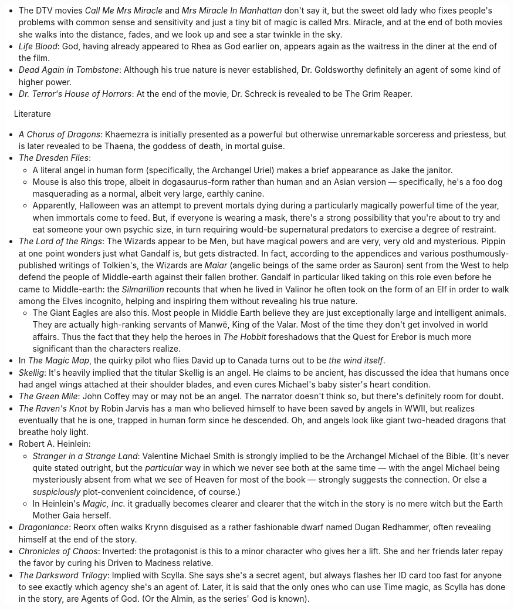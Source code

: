-   The DTV movies _Call Me Mrs Miracle_ and _Mrs Miracle In Manhattan_ don't say it, but the sweet old lady who fixes people's problems with common sense and sensitivity and just a tiny bit of magic is called Mrs. Miracle, and at the end of both movies she walks into the distance, fades, and we look up and see a star twinkle in the sky.
-   _Life Blood_: God, having already appeared to Rhea as God earlier on, appears again as the waitress in the diner at the end of the film.
-   _Dead Again in Tombstone_: Although his true nature is never established, Dr. Goldsworthy definitely an agent of some kind of higher power.
-   _Dr. Terror's House of Horrors_: At the end of the movie, Dr. Schreck is revealed to be The Grim Reaper.

    Literature 

-   _A Chorus of Dragons_: Khaemezra is initially presented as a powerful but otherwise unremarkable sorceress and priestess, but is later revealed to be Thaena, the goddess of death, in mortal guise.
-   _The Dresden Files_:
    -   A literal angel in human form (specifically, the Archangel Uriel) makes a brief appearance as Jake the janitor.
    -   Mouse is also this trope, albeit in dogasaurus-form rather than human and an Asian version — specifically, he's a foo dog masquerading as a normal, albeit very large, earthly canine.
    -   Apparently, Halloween was an attempt to prevent mortals dying during a particularly magically powerful time of the year, when immortals come to feed. But, if everyone is wearing a mask, there's a strong possibility that you're about to try and eat someone your own psychic size, in turn requiring would-be supernatural predators to exercise a degree of restraint.
-   _The Lord of the Rings_: The Wizards appear to be Men, but have magical powers and are very, very old and mysterious. Pippin at one point wonders just what Gandalf is, but gets distracted. In fact, according to the appendices and various posthumously-published writings of Tolkien's, the Wizards are _Maiar_ (angelic beings of the same order as Sauron) sent from the West to help defend the people of Middle-earth against their fallen brother. Gandalf in particular liked taking on this role even before he came to Middle-earth: the _Silmarillion_ recounts that when he lived in Valinor he often took on the form of an Elf in order to walk among the Elves incognito, helping and inspiring them without revealing his true nature.
    -   The Giant Eagles are also this. Most people in Middle Earth believe they are just exceptionally large and intelligent animals. They are actually high-ranking servants of Manwë, King of the Valar. Most of the time they don't get involved in world affairs. Thus the fact that they help the heroes in _The Hobbit_ foreshadows that the Quest for Erebor is much more significant than the characters realize.
-   In _The Magic Map_, the quirky pilot who flies David up to Canada turns out to be _the wind itself_.
-   _Skellig_: It's heavily implied that the titular Skellig is an angel. He claims to be ancient, has discussed the idea that humans once had angel wings attached at their shoulder blades, and even cures Michael's baby sister's heart condition.
-   _The Green Mile_: John Coffey may or may not be an angel. The narrator doesn't think so, but there's definitely room for doubt.
-   _The Raven's Knot_ by Robin Jarvis has a man who believed himself to have been saved by angels in WWII, but realizes eventually that he is one, trapped in human form since he descended. Oh, and angels look like giant two-headed dragons that breathe holy light.
-   Robert A. Heinlein:
    -   _Stranger in a Strange Land_: Valentine Michael Smith is strongly implied to be the Archangel Michael of the Bible. (It's never quite stated outright, but the _particular_ way in which we never see both at the same time — with the angel Michael being mysteriously absent from what we see of Heaven for most of the book — strongly suggests the connection. Or else a _suspiciously_ plot-convenient coincidence, of course.)
    -   In Heinlein's _Magic, Inc._ it gradually becomes clearer and clearer that the witch in the story is no mere witch but the Earth Mother Gaia herself.
-   _Dragonlance_: Reorx often walks Krynn disguised as a rather fashionable dwarf named Dugan Redhammer, often revealing himself at the end of the story.
-   _Chronicles of Chaos_: Inverted: the protagonist is this to a minor character who gives her a lift. She and her friends later repay the favor by curing his Driven to Madness relative.
-   _The Darksword Trilogy_: Implied with Scylla. She says she's a secret agent, but always flashes her ID card too fast for anyone to see exactly which agency she's an agent of. Later, it is said that the only ones who can use Time magic, as Scylla has done in the story, are Agents of God. (Or the Almin, as the series' God is known).